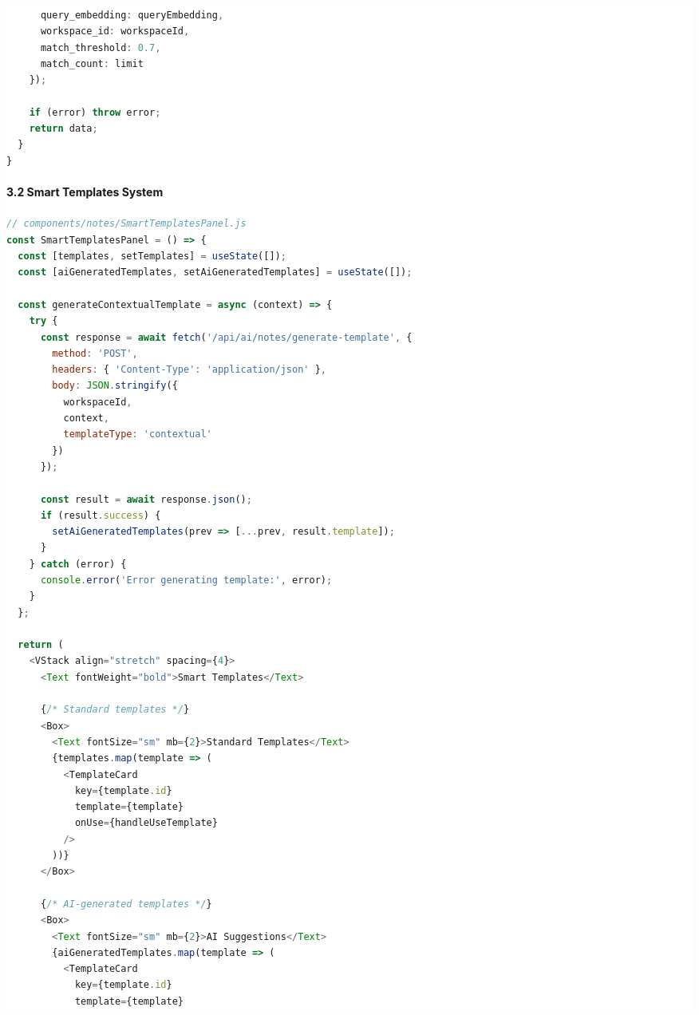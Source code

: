 ```javascript
      query_embedding: queryEmbedding,
      workspace_id: workspaceId,
      match_threshold: 0.7,
      match_count: limit
    });
    
    if (error) throw error;
    return data;
  }
}
```

#### 3.2 Smart Templates System
```javascript
// components/notes/SmartTemplatesPanel.js
const SmartTemplatesPanel = () => {
  const [templates, setTemplates] = useState([]);
  const [aiGeneratedTemplates, setAiGeneratedTemplates] = useState([]);
  
  const generateContextualTemplate = async (context) => {
    try {
      const response = await fetch('/api/ai/notes/generate-template', {
        method: 'POST',
        headers: { 'Content-Type': 'application/json' },
        body: JSON.stringify({
          workspaceId,
          context,
          templateType: 'contextual'
        })
      });
      
      const result = await response.json();
      if (result.success) {
        setAiGeneratedTemplates(prev => [...prev, result.template]);
      }
    } catch (error) {
      console.error('Error generating template:', error);
    }
  };
  
  return (
    <VStack align="stretch" spacing={4}>
      <Text fontWeight="bold">Smart Templates</Text>
      
      {/* Standard templates */}
      <Box>
        <Text fontSize="sm" mb={2}>Standard Templates</Text>
        {templates.map(template => (
          <TemplateCard 
            key={template.id}
            template={template}
            onUse={handleUseTemplate}
          />
        ))}
      </Box>
      
      {/* AI-generated templates */}
      <Box>
        <Text fontSize="sm" mb={2}>AI Suggestions</Text>
        {aiGeneratedTemplates.map(template => (
          <TemplateCard 
            key={template.id}
            template={template}
```